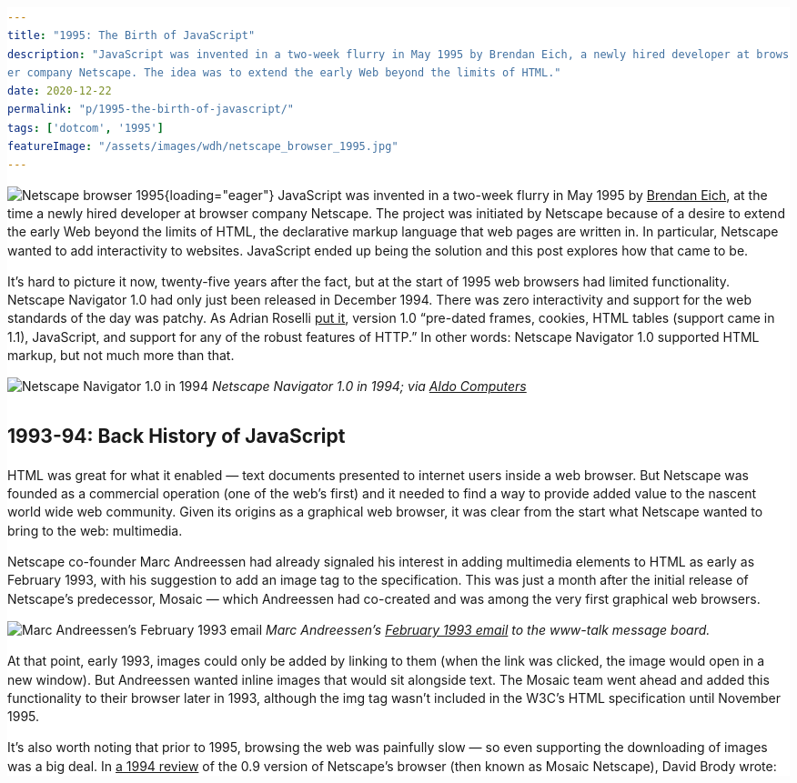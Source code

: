 ```yaml
---
title: "1995: The Birth of JavaScript"
description: "JavaScript was invented in a two-week flurry in May 1995 by Brendan Eich, a newly hired developer at browser company Netscape. The idea was to extend the early Web beyond the limits of HTML."
date: 2020-12-22
permalink: "p/1995-the-birth-of-javascript/"
tags: ['dotcom', '1995']
featureImage: "/assets/images/wdh/netscape_browser_1995.jpg"
---
```

![Netscape browser 1995](/assets/images/wdh/netscape_browser_1995.jpg){loading="eager"}
JavaScript was invented in a two-week flurry in May 1995 by [Brendan Eich](https://brendaneich.com/), at the time a newly hired developer at browser company Netscape. The project was initiated by Netscape because of a desire to extend the early Web beyond the limits of HTML, the declarative markup language that web pages are written in. In particular, Netscape wanted to add interactivity to websites. JavaScript ended up being the solution and this post explores how that came to be.

It’s hard to picture it now, twenty-five years after the fact, but at the start of 1995 web browsers had limited functionality. Netscape Navigator 1.0 had only just been released in December 1994. There was zero interactivity and support for the web standards of the day was patchy. As Adrian Roselli [put it](https://adrianroselli.com/2014/12/20-years-since-netscape-navigator-10.html), version 1.0 “pre-dated frames, cookies, HTML tables (support came in 1.1), JavaScript, and support for any of the robust features of HTTP.” In other words: Netscape Navigator 1.0 supported HTML markup, but not much more than that.

![Netscape Navigator 1.0 in 1994](/assets/images/wdh/netscape_navigator_1_1994-1024x556.jpg)
*Netscape Navigator 1.0 in 1994; via [Aldo Computers](https://www.youtube.com/watch?v=EdTQDJgIZUg)*

1993-94: Back History of JavaScript
-----------------------------------

HTML was great for what it enabled — text documents presented to internet users inside a web browser. But Netscape was founded as a commercial operation (one of the web’s first) and it needed to find a way to provide added value to the nascent world wide web community. Given its origins as a graphical web browser, it was clear from the start what Netscape wanted to bring to the web: multimedia.

Netscape co-founder Marc Andreessen had already signaled his interest in adding multimedia elements to HTML as early as February 1993, with his suggestion to add an image tag to the specification. This was just a month after the initial release of Netscape’s predecessor, Mosaic — which Andreessen had co-created and was among the very first graphical web browsers.

![Marc Andreessen’s February 1993 email](/assets/images/wdh/Screen-Shot-2020-12-02-at-4.57.40-PM.png)
*Marc Andreessen’s [February 1993 email](http://1997.webhistory.org/www.lists/www-talk.1993q1/0182.html) to the www-talk message board.*

At that point, early 1993, images could only be added by linking to them (when the link was clicked, the image would open in a new window). But Andreessen wanted inline images that would sit alongside text. The Mosaic team went ahead and added this functionality to their browser later in 1993, although the img tag wasn’t included in the W3C’s HTML specification until November 1995.

It’s also worth noting that prior to 1995, browsing the web was painfully slow — so even supporting the downloading of images was a big deal. In [a 1994 review](https://web.archive.org/web/19961102091029/http://desires.com/1.1/Features/netscape.html) of the 0.9 version of Netscape’s browser (then known as Mosaic Netscape), David Brody wrote:

